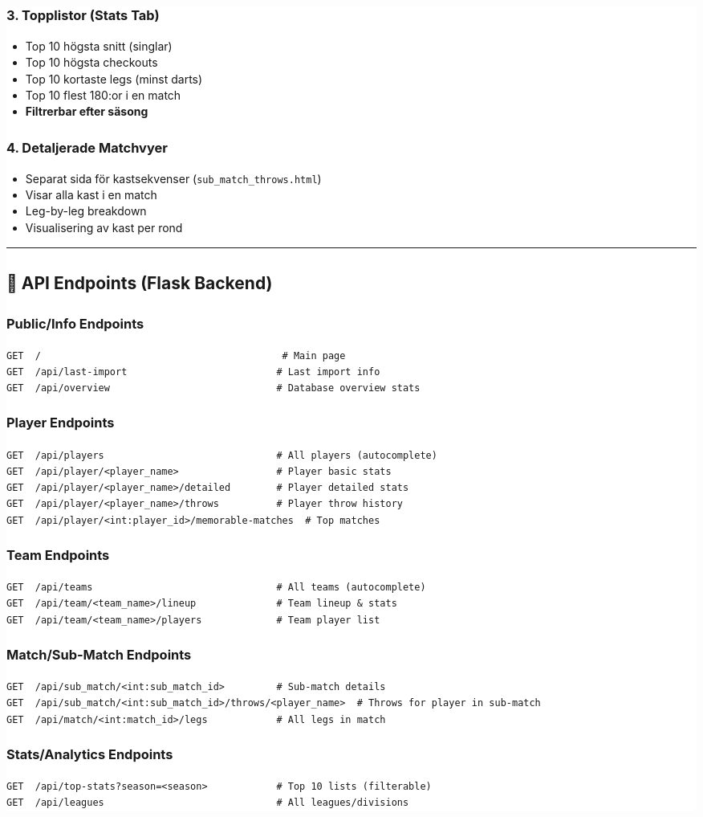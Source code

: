 ### 3. **Topplistor** (Stats Tab)
- Top 10 högsta snitt (singlar)
- Top 10 högsta checkouts
- Top 10 kortaste legs (minst darts)
- Top 10 flest 180:or i en match
- **Filtrerbar efter säsong**

### 4. **Detaljerade Matchvyer**
- Separat sida för kastsekvenser (`sub_match_throws.html`)
- Visar alla kast i en match
- Leg-by-leg breakdown
- Visualisering av kast per rond

---

## 🔌 API Endpoints (Flask Backend)

### Public/Info Endpoints
```
GET  /                                          # Main page
GET  /api/last-import                          # Last import info
GET  /api/overview                             # Database overview stats
```

### Player Endpoints
```
GET  /api/players                              # All players (autocomplete)
GET  /api/player/<player_name>                 # Player basic stats
GET  /api/player/<player_name>/detailed        # Player detailed stats
GET  /api/player/<player_name>/throws          # Player throw history
GET  /api/player/<int:player_id>/memorable-matches  # Top matches
```

### Team Endpoints
```
GET  /api/teams                                # All teams (autocomplete)
GET  /api/team/<team_name>/lineup              # Team lineup & stats
GET  /api/team/<team_name>/players             # Team player list
```

### Match/Sub-Match Endpoints
```
GET  /api/sub_match/<int:sub_match_id>         # Sub-match details
GET  /api/sub_match/<int:sub_match_id>/throws/<player_name>  # Throws for player in sub-match
GET  /api/match/<int:match_id>/legs            # All legs in match
```

### Stats/Analytics Endpoints
```
GET  /api/top-stats?season=<season>            # Top 10 lists (filterable)
GET  /api/leagues                              # All leagues/divisions
```
